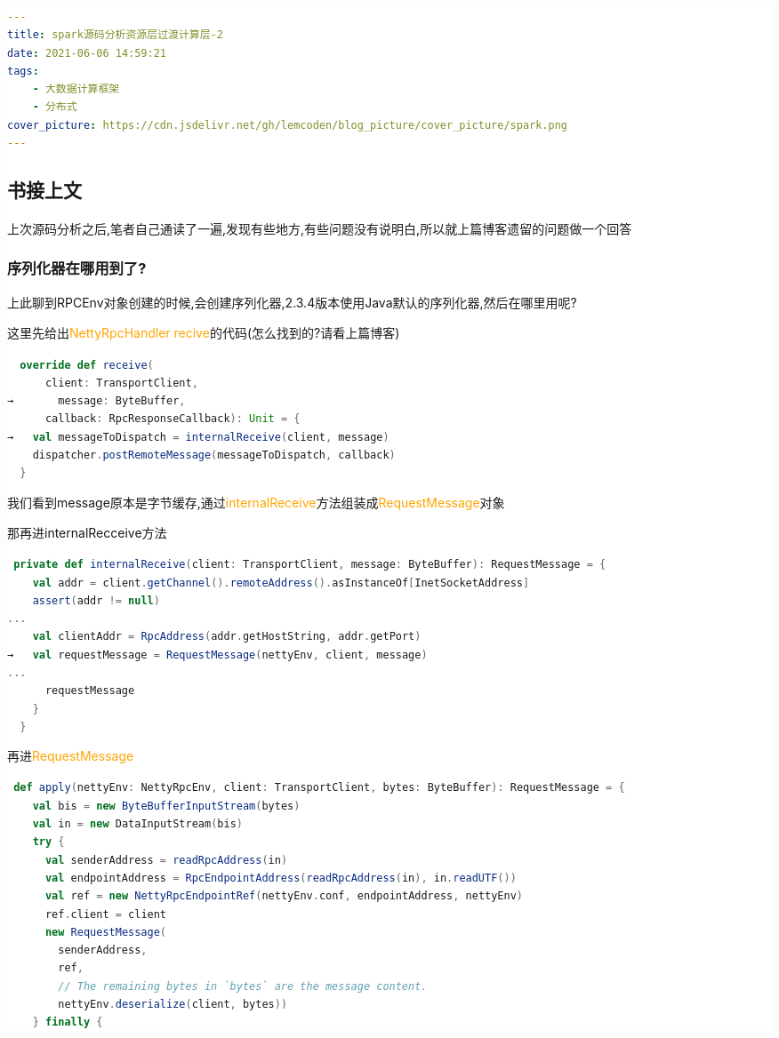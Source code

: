 ```yaml
---
title: spark源码分析资源层过渡计算层-2
date: 2021-06-06 14:59:21
tags:
    - 大数据计算框架
    - 分布式
cover_picture: https://cdn.jsdelivr.net/gh/lemcoden/blog_picture/cover_picture/spark.png
---
```


## 书接上文

上次源码分析之后,笔者自己通读了一遍,发现有些地方,有些问题没有说明白,所以就上篇博客遗留的问题做一个回答

### 序列化器在哪用到了?

上此聊到RPCEnv对象创建的时候,会创建序列化器,2.3.4版本使用Java默认的序列化器,然后在哪里用呢?

这里先给出<font color= #FFA500>NettyRpcHandler recive</font>的代码(怎么找到的?请看上篇博客)

```scala
  override def receive(
      client: TransportClient,
→       message: ByteBuffer,
      callback: RpcResponseCallback): Unit = {
→   val messageToDispatch = internalReceive(client, message)
    dispatcher.postRemoteMessage(messageToDispatch, callback)
  }
```

我们看到message原本是字节缓存,通过<font color= #FFA500>internalReceive</font>方法组装成<font color= #FFA500>RequestMessage</font>对象



那再进internalRecceive方法

```scala
 private def internalReceive(client: TransportClient, message: ByteBuffer): RequestMessage = {
    val addr = client.getChannel().remoteAddress().asInstanceOf[InetSocketAddress]
    assert(addr != null)
...
    val clientAddr = RpcAddress(addr.getHostString, addr.getPort)
→   val requestMessage = RequestMessage(nettyEnv, client, message)
...
      requestMessage
    }
  }
```

再进<font color= #FFA500>RequestMessage</font>

```scala
 def apply(nettyEnv: NettyRpcEnv, client: TransportClient, bytes: ByteBuffer): RequestMessage = {
    val bis = new ByteBufferInputStream(bytes)
    val in = new DataInputStream(bis)
    try {
      val senderAddress = readRpcAddress(in)
      val endpointAddress = RpcEndpointAddress(readRpcAddress(in), in.readUTF())
      val ref = new NettyRpcEndpointRef(nettyEnv.conf, endpointAddress, nettyEnv)
      ref.client = client
      new RequestMessage(
        senderAddress,
        ref,
        // The remaining bytes in `bytes` are the message content.
        nettyEnv.deserialize(client, bytes))
    } finally {
```